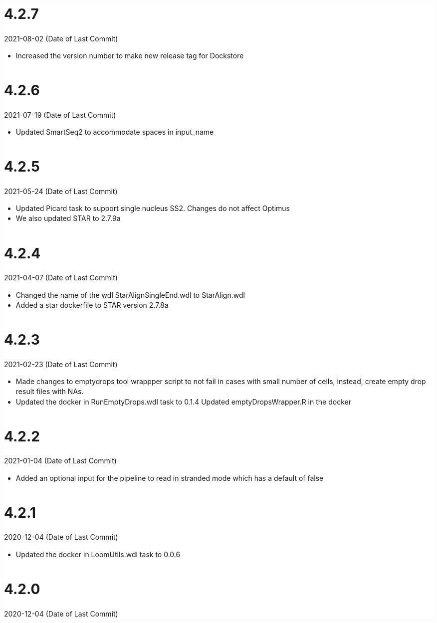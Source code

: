 # 4.2.7
2021-08-02 (Date of Last Commit)

* Increased the version number to make new release tag for Dockstore 

# 4.2.6
2021-07-19 (Date of Last Commit)

* Updated SmartSeq2 to accommodate spaces in input_name

# 4.2.5

2021-05-24 (Date of Last Commit)

* Updated Picard task to support single nucleus SS2. Changes do not affect Optimus
* We also updated STAR to 2.7.9a

# 4.2.4

2021-04-07 (Date of Last Commit)

* Changed the name of the wdl StarAlignSingleEnd.wdl to StarAlign.wdl
* Added a star dockerfile to STAR version 2.7.8a

# 4.2.3

2021-02-23 (Date of Last Commit)

* Made changes to emptydrops tool wrappper script to not fail in cases with small number of cells, instead, create empty drop result files with NAs.
* Updated the docker in RunEmptyDrops.wdl task to 0.1.4 Updated emptyDropsWrapper.R in the docker

# 4.2.2

2021-01-04 (Date of Last Commit)

* Added an optional input for the pipeline to read in stranded mode which has a default of false

# 4.2.1

2020-12-04 (Date of Last Commit)

* Updated the docker in LoomUtils.wdl task to 0.0.6

# 4.2.0

2020-12-04 (Date of Last Commit)
